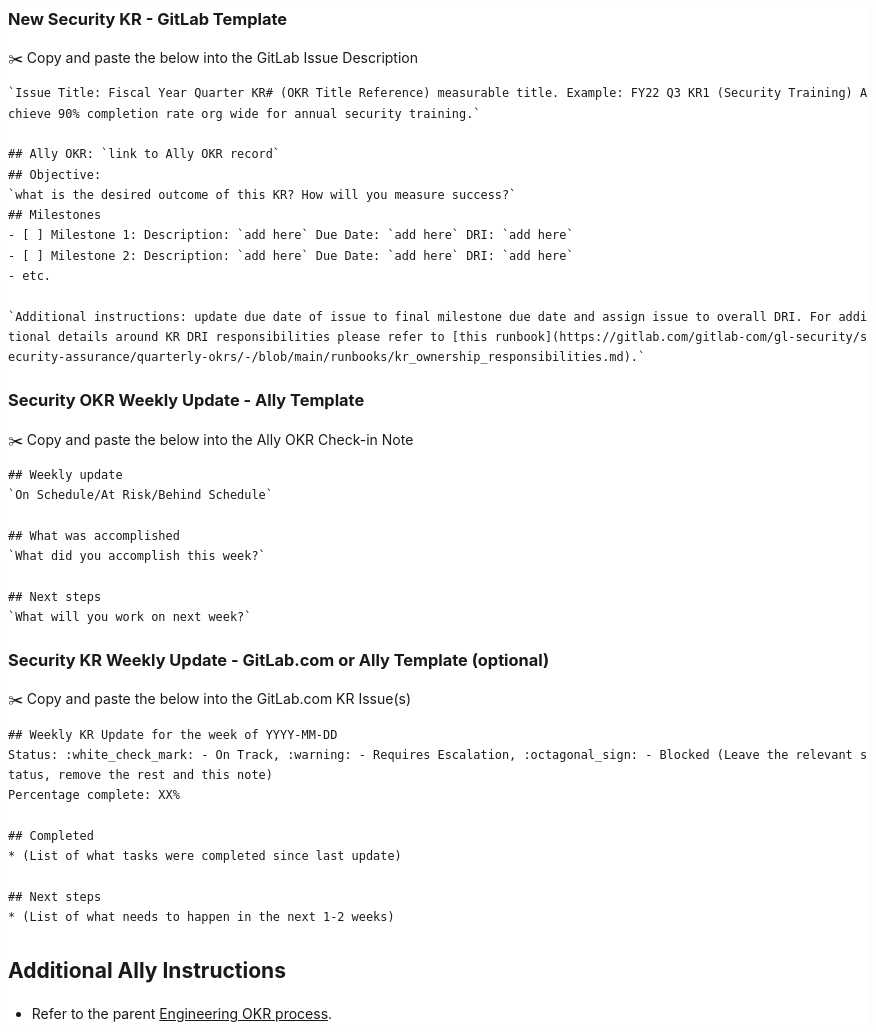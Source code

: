 ### New Security KR - GitLab Template 

:scissors: Copy and paste the below into the GitLab Issue Description 

```
`Issue Title: Fiscal Year Quarter KR# (OKR Title Reference) measurable title. Example: FY22 Q3 KR1 (Security Training) Achieve 90% completion rate org wide for annual security training.`

## Ally OKR: `link to Ally OKR record`
## Objective: 
`what is the desired outcome of this KR? How will you measure success?`
## Milestones
- [ ] Milestone 1: Description: `add here` Due Date: `add here` DRI: `add here` 
- [ ] Milestone 2: Description: `add here` Due Date: `add here` DRI: `add here`
- etc.

`Additional instructions: update due date of issue to final milestone due date and assign issue to overall DRI. For additional details around KR DRI responsibilities please refer to [this runbook](https://gitlab.com/gitlab-com/gl-security/security-assurance/quarterly-okrs/-/blob/main/runbooks/kr_ownership_responsibilities.md).`
```

### Security OKR Weekly Update - Ally Template 

:scissors: Copy and paste the below into the Ally OKR Check-in Note 

```
## Weekly update
`On Schedule/At Risk/Behind Schedule`

## What was accomplished
`What did you accomplish this week?`

## Next steps
`What will you work on next week?`
```

### Security KR Weekly Update - GitLab.com or Ally Template (optional)

:scissors: Copy and paste the below into the GitLab.com KR Issue(s) 

```
## Weekly KR Update for the week of YYYY-MM-DD
Status: :white_check_mark: - On Track, :warning: - Requires Escalation, :octagonal_sign: - Blocked (Leave the relevant status, remove the rest and this note)
Percentage complete: XX%

## Completed
* (List of what tasks were completed since last update)

## Next steps
* (List of what needs to happen in the next 1-2 weeks)
```

## Additional Ally Instructions
- Refer to the parent [Engineering OKR process](https://about.gitlab.com/handbook/engineering/#engineering-okr-process).
